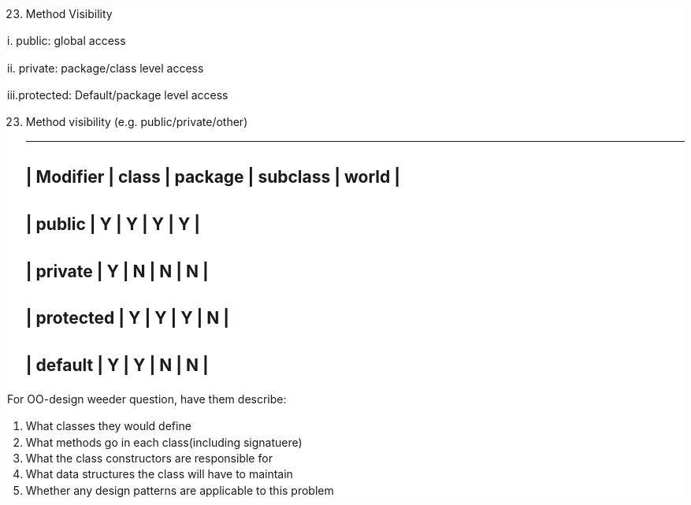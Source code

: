
23. Method Visibility

  i.  public: global access
  
  ii. private: package/class level access
  
  iii.protected: Default/package level access


23. Method visibility (e.g. public/private/other)
    
    -----------------------------------------------------
    | Modifier    | class | package | subclass  | world |
    -----------------------------------------------------
    | public      |   Y   |    Y    |     Y     |   Y   |
    -----------------------------------------------------
    | private     |   Y   |    N    |     N     |   N   |
    -----------------------------------------------------
    | protected   |   Y   |    Y    |     Y     |   N   |
    -----------------------------------------------------
    | default     |   Y   |    Y    |     N     |   N   |
    -----------------------------------------------------


For OO-design weeder question, have them describe:    

1. What classes they would define
2. What methods go in each class(including signatuere)
3. What the class constructors are responsible for
4. What data structures the class will have to maintain
5. Whether any design patterns are applicable to this problem

